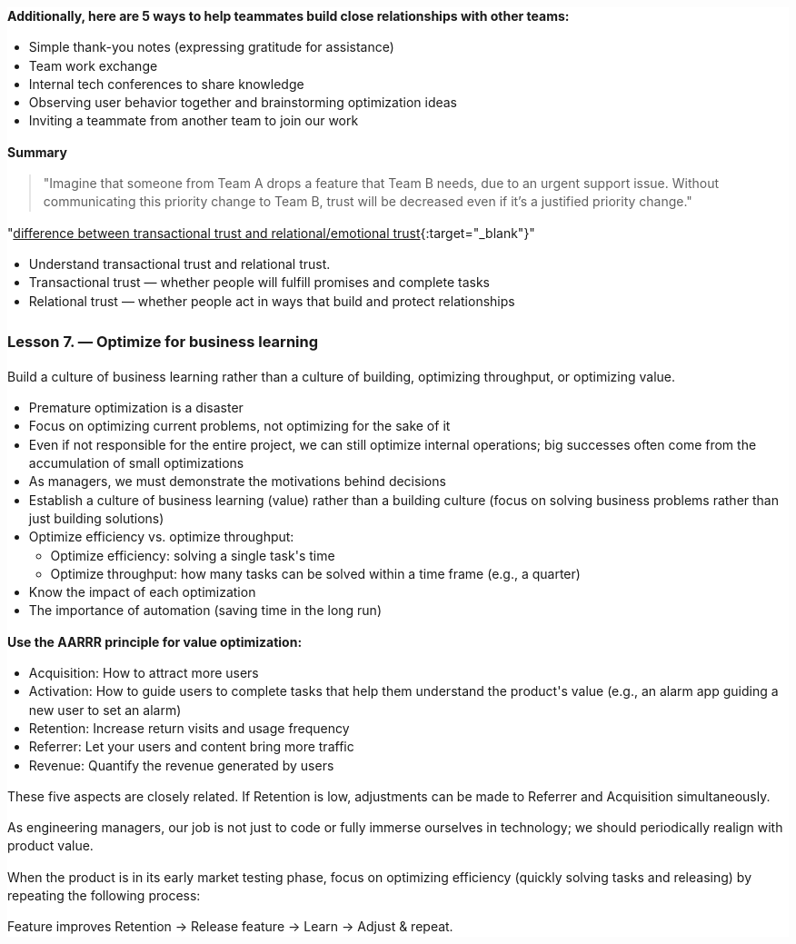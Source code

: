 **Additionally, here are 5 ways to help teammates build close relationships with other teams:**
- Simple thank-you notes (expressing gratitude for assistance)
- Team work exchange
- Internal tech conferences to share knowledge
- Observing user behavior together and brainstorming optimization ideas
- Inviting a teammate from another team to join our work

**Summary**

> "Imagine that someone from Team A drops a feature that Team B needs, due to an urgent support issue. Without communicating this priority change to Team B, trust will be decreased even if it’s a justified priority change."

"[difference between transactional trust and relational/emotional trust](http://recoveringengineer.com/leadership-skills/the-two-sides-of-trust/){:target="_blank"}"
- Understand transactional trust and relational trust.
- Transactional trust — whether people will fulfill promises and complete tasks
- Relational trust — whether people act in ways that build and protect relationships

### Lesson 7. — Optimize for business learning

Build a culture of business learning rather than a culture of building, optimizing throughput, or optimizing value.
- Premature optimization is a disaster
- Focus on optimizing current problems, not optimizing for the sake of it
- Even if not responsible for the entire project, we can still optimize internal operations; big successes often come from the accumulation of small optimizations
- As managers, we must demonstrate the motivations behind decisions
- Establish a culture of business learning (value) rather than a building culture (focus on solving business problems rather than just building solutions)
- Optimize efficiency vs. optimize throughput:
  - Optimize efficiency: solving a single task's time
  - Optimize throughput: how many tasks can be solved within a time frame (e.g., a quarter)
- Know the impact of each optimization
- The importance of automation (saving time in the long run)

**Use the AARRR principle for value optimization:**
- Acquisition: How to attract more users
- Activation: How to guide users to complete tasks that help them understand the product's value (e.g., an alarm app guiding a new user to set an alarm)
- Retention: Increase return visits and usage frequency
- Referrer: Let your users and content bring more traffic
- Revenue: Quantify the revenue generated by users

These five aspects are closely related. If Retention is low, adjustments can be made to Referrer and Acquisition simultaneously.

As engineering managers, our job is not just to code or fully immerse ourselves in technology; we should periodically realign with product value.

When the product is in its early market testing phase, focus on optimizing efficiency (quickly solving tasks and releasing) by repeating the following process:

Feature improves Retention -> Release feature -> Learn -> Adjust & repeat.
